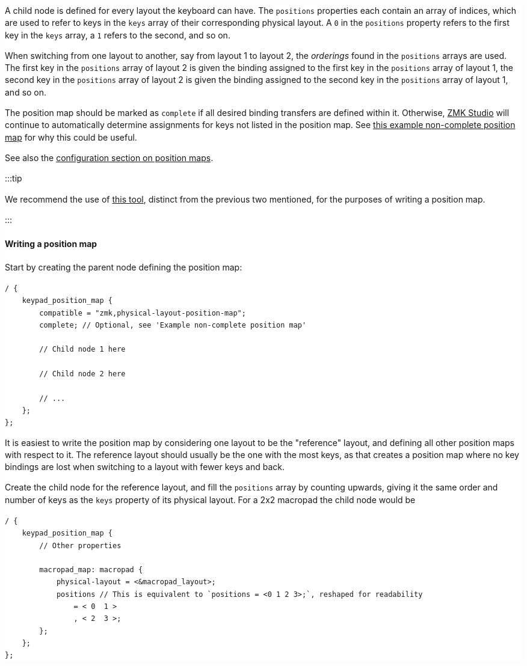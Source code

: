 A child node is defined for every layout the keyboard can have. The `positions` properties each contain an array of indices, which are used to refer to keys in the `keys` array of their corresponding physical layout. A `0` in the `positions` property refers to the first key in the `keys` array, a `1` refers to the second, and so on.

When switching from one layout to another, say from layout 1 to layout 2, the _orderings_ found in the `positions` arrays are used. The first key in the `positions` array of layout 2 is given the binding assigned to the first key in the `positions` array of layout 1, the second key in the `positions` array of layout 2 is given the binding assigned to the second key in the `positions` array of layout 1, and so on.

The position map should be marked as `complete` if all desired binding transfers are defined within it. Otherwise, [ZMK Studio](../../features/studio.md) will continue to automatically determine assignments for keys not listed in the position map. See [this example non-complete position map](#example-non-complete-position-map) for why this could be useful.

See also the [configuration section on position maps](../../config/layout.md#physical-layout-position-map).

:::tip

We recommend the use of [this tool](https://zmk-layout-helper.netlify.app/), distinct from the previous two mentioned, for the purposes of writing a position map.

:::

#### Writing a position map

Start by creating the parent node defining the position map:

```dts
/ {
    keypad_position_map {
        compatible = "zmk,physical-layout-position-map";
        complete; // Optional, see 'Example non-complete position map'

        // Child node 1 here

        // Child node 2 here

        // ...
    };
};
```

It is easiest to write the position map by considering one layout to be the "reference" layout, and defining all other position maps with respect to it. The reference layout should usually be the one with the most keys, as that creates a position map where no key bindings are lost when switching to a layout with fewer keys and back.

Create the child node for the reference layout, and fill the `positions` array by counting upwards, giving it the same order and number of keys as the `keys` property of its physical layout. For a 2x2 macropad the child node would be

```dts
/ {
    keypad_position_map {
        // Other properties

        macropad_map: macropad {
            physical-layout = <&macropad_layout>;
            positions // This is equivalent to `positions = <0 1 2 3>;`, reshaped for readability
                = < 0  1 >
                , < 2  3 >;
        };
    };
};
```

